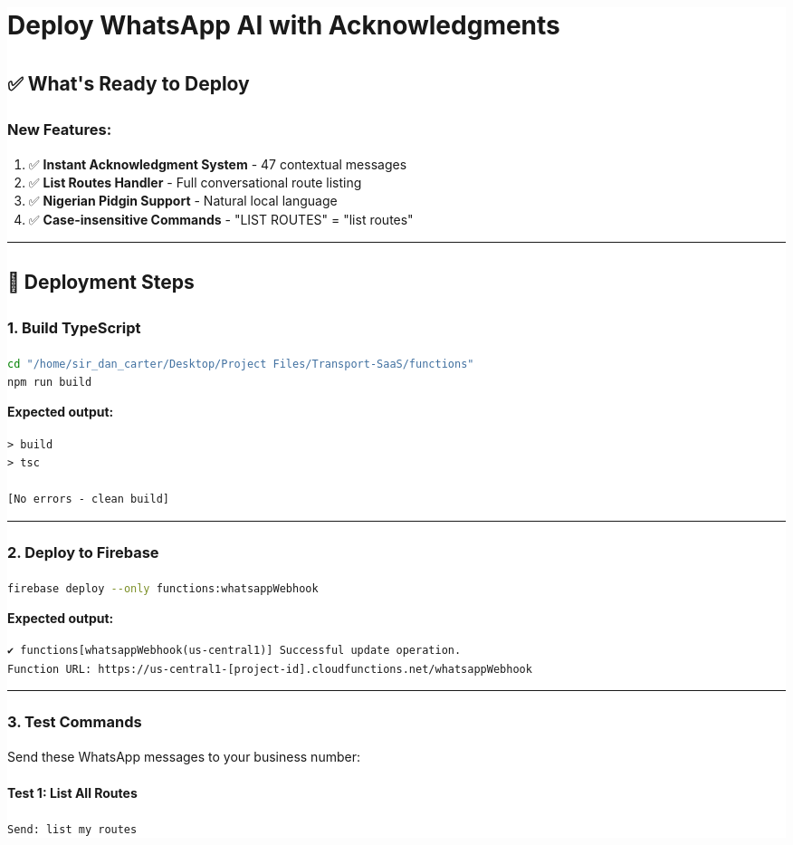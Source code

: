 # Deploy WhatsApp AI with Acknowledgments

## ✅ What's Ready to Deploy

### **New Features:**
1. ✅ **Instant Acknowledgment System** - 47 contextual messages
2. ✅ **List Routes Handler** - Full conversational route listing
3. ✅ **Nigerian Pidgin Support** - Natural local language
4. ✅ **Case-insensitive Commands** - "LIST ROUTES" = "list routes"

---

## 🚀 Deployment Steps

### **1. Build TypeScript**

```bash
cd "/home/sir_dan_carter/Desktop/Project Files/Transport-SaaS/functions"
npm run build
```

**Expected output:**
```
> build
> tsc

[No errors - clean build]
```

---

### **2. Deploy to Firebase**

```bash
firebase deploy --only functions:whatsappWebhook
```

**Expected output:**
```
✔ functions[whatsappWebhook(us-central1)] Successful update operation.
Function URL: https://us-central1-[project-id].cloudfunctions.net/whatsappWebhook
```

---

### **3. Test Commands**

Send these WhatsApp messages to your business number:

#### **Test 1: List All Routes**
```
Send: list my routes
```
